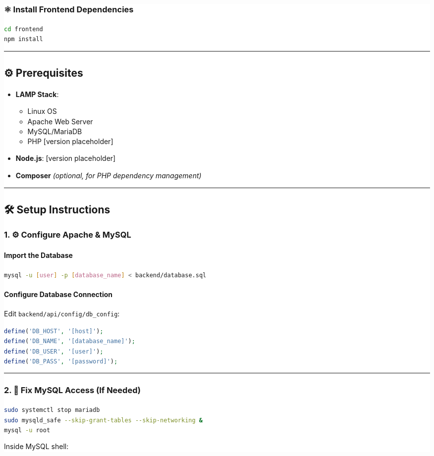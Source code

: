 ### ⚛️ Install Frontend Dependencies

```bash
cd frontend
npm install
```

---

## ⚙️ Prerequisites

* **LAMP Stack**:

  * Linux OS
  * Apache Web Server
  * MySQL/MariaDB
  * PHP \[version placeholder]
* **Node.js**: \[version placeholder]
* **Composer** *(optional, for PHP dependency management)*

---

## 🛠️ Setup Instructions

### 1. ⚙️ Configure Apache & MySQL

#### Import the Database

```bash
mysql -u [user] -p [database_name] < backend/database.sql
```

#### Configure Database Connection

Edit `backend/api/config/db_config`:

```php
define('DB_HOST', '[host]');
define('DB_NAME', '[database_name]');
define('DB_USER', '[user]');
define('DB_PASS', '[password]');
```

---

### 2. 🔐 Fix MySQL Access (If Needed)

```bash
sudo systemctl stop mariadb
sudo mysqld_safe --skip-grant-tables --skip-networking &
mysql -u root
```

Inside MySQL shell:
